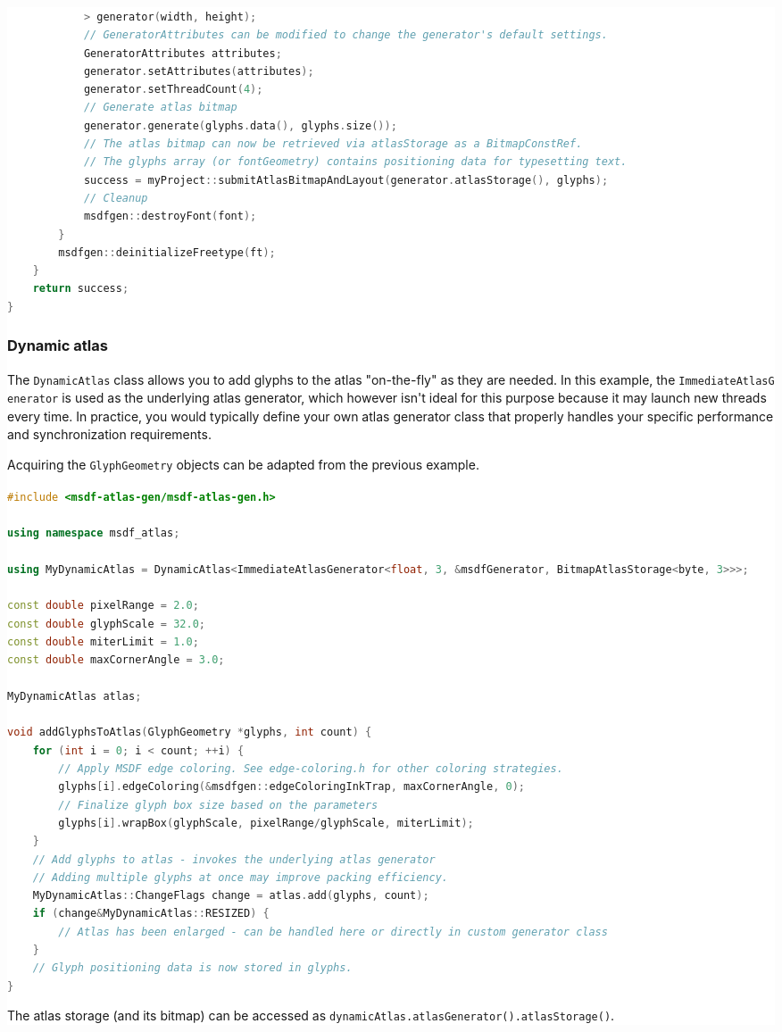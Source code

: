 ```c++
            > generator(width, height);
            // GeneratorAttributes can be modified to change the generator's default settings.
            GeneratorAttributes attributes;
            generator.setAttributes(attributes);
            generator.setThreadCount(4);
            // Generate atlas bitmap
            generator.generate(glyphs.data(), glyphs.size());
            // The atlas bitmap can now be retrieved via atlasStorage as a BitmapConstRef.
            // The glyphs array (or fontGeometry) contains positioning data for typesetting text.
            success = myProject::submitAtlasBitmapAndLayout(generator.atlasStorage(), glyphs);
            // Cleanup
            msdfgen::destroyFont(font);
        }
        msdfgen::deinitializeFreetype(ft);
    }
    return success;
}
```

### Dynamic atlas

The `DynamicAtlas` class allows you to add glyphs to the atlas "on-the-fly" as they are needed. In this example, the `ImmediateAtlasGenerator` is used as the underlying atlas generator, which however isn't ideal for this purpose because it may launch new threads every time. In practice, you would typically define your own atlas generator class that properly handles your specific performance and synchronization requirements.

Acquiring the `GlyphGeometry` objects can be adapted from the previous example.

```c++
#include <msdf-atlas-gen/msdf-atlas-gen.h>

using namespace msdf_atlas;

using MyDynamicAtlas = DynamicAtlas<ImmediateAtlasGenerator<float, 3, &msdfGenerator, BitmapAtlasStorage<byte, 3>>>;

const double pixelRange = 2.0;
const double glyphScale = 32.0;
const double miterLimit = 1.0;
const double maxCornerAngle = 3.0;

MyDynamicAtlas atlas;

void addGlyphsToAtlas(GlyphGeometry *glyphs, int count) {
    for (int i = 0; i < count; ++i) {
        // Apply MSDF edge coloring. See edge-coloring.h for other coloring strategies.
        glyphs[i].edgeColoring(&msdfgen::edgeColoringInkTrap, maxCornerAngle, 0);
        // Finalize glyph box size based on the parameters
        glyphs[i].wrapBox(glyphScale, pixelRange/glyphScale, miterLimit);
    }
    // Add glyphs to atlas - invokes the underlying atlas generator
    // Adding multiple glyphs at once may improve packing efficiency.
    MyDynamicAtlas::ChangeFlags change = atlas.add(glyphs, count);
    if (change&MyDynamicAtlas::RESIZED) {
        // Atlas has been enlarged - can be handled here or directly in custom generator class
    }
    // Glyph positioning data is now stored in glyphs.
}
```

The atlas storage (and its bitmap) can be accessed as `dynamicAtlas.atlasGenerator().atlasStorage()`.

